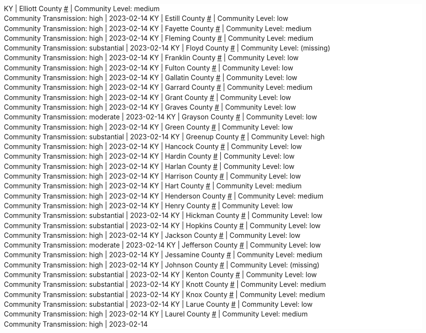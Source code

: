 KY | Elliott County <a href="#elliott_county">#</a> | <a name="elliott_county"></a>Community Level: medium<br/>Community Transmission: high | 2023-02-14
KY | Estill County <a href="#estill_county">#</a> | <a name="estill_county"></a>Community Level: low<br/>Community Transmission: high | 2023-02-14
KY | Fayette County <a href="#fayette_county">#</a> | <a name="fayette_county"></a>Community Level: medium<br/>Community Transmission: high | 2023-02-14
KY | Fleming County <a href="#fleming_county">#</a> | <a name="fleming_county"></a>Community Level: medium<br/>Community Transmission: substantial | 2023-02-14
KY | Floyd County <a href="#floyd_county">#</a> | <a name="floyd_county"></a>Community Level: (missing)<br/>Community Transmission: high | 2023-02-14
KY | Franklin County <a href="#franklin_county">#</a> | <a name="franklin_county"></a>Community Level: low<br/>Community Transmission: high | 2023-02-14
KY | Fulton County <a href="#fulton_county">#</a> | <a name="fulton_county"></a>Community Level: low<br/>Community Transmission: high | 2023-02-14
KY | Gallatin County <a href="#gallatin_county">#</a> | <a name="gallatin_county"></a>Community Level: low<br/>Community Transmission: high | 2023-02-14
KY | Garrard County <a href="#garrard_county">#</a> | <a name="garrard_county"></a>Community Level: medium<br/>Community Transmission: high | 2023-02-14
KY | Grant County <a href="#grant_county">#</a> | <a name="grant_county"></a>Community Level: low<br/>Community Transmission: high | 2023-02-14
KY | Graves County <a href="#graves_county">#</a> | <a name="graves_county"></a>Community Level: low<br/>Community Transmission: moderate | 2023-02-14
KY | Grayson County <a href="#grayson_county">#</a> | <a name="grayson_county"></a>Community Level: low<br/>Community Transmission: high | 2023-02-14
KY | Green County <a href="#green_county">#</a> | <a name="green_county"></a>Community Level: low<br/>Community Transmission: substantial | 2023-02-14
KY | Greenup County <a href="#greenup_county">#</a> | <a name="greenup_county"></a>Community Level: high<br/>Community Transmission: high | 2023-02-14
KY | Hancock County <a href="#hancock_county">#</a> | <a name="hancock_county"></a>Community Level: low<br/>Community Transmission: high | 2023-02-14
KY | Hardin County <a href="#hardin_county">#</a> | <a name="hardin_county"></a>Community Level: low<br/>Community Transmission: high | 2023-02-14
KY | Harlan County <a href="#harlan_county">#</a> | <a name="harlan_county"></a>Community Level: low<br/>Community Transmission: high | 2023-02-14
KY | Harrison County <a href="#harrison_county">#</a> | <a name="harrison_county"></a>Community Level: low<br/>Community Transmission: high | 2023-02-14
KY | Hart County <a href="#hart_county">#</a> | <a name="hart_county"></a>Community Level: medium<br/>Community Transmission: high | 2023-02-14
KY | Henderson County <a href="#henderson_county">#</a> | <a name="henderson_county"></a>Community Level: medium<br/>Community Transmission: high | 2023-02-14
KY | Henry County <a href="#henry_county">#</a> | <a name="henry_county"></a>Community Level: low<br/>Community Transmission: substantial | 2023-02-14
KY | Hickman County <a href="#hickman_county">#</a> | <a name="hickman_county"></a>Community Level: low<br/>Community Transmission: substantial | 2023-02-14
KY | Hopkins County <a href="#hopkins_county">#</a> | <a name="hopkins_county"></a>Community Level: low<br/>Community Transmission: high | 2023-02-14
KY | Jackson County <a href="#jackson_county">#</a> | <a name="jackson_county"></a>Community Level: low<br/>Community Transmission: moderate | 2023-02-14
KY | Jefferson County <a href="#jefferson_county">#</a> | <a name="jefferson_county"></a>Community Level: low<br/>Community Transmission: high | 2023-02-14
KY | Jessamine County <a href="#jessamine_county">#</a> | <a name="jessamine_county"></a>Community Level: medium<br/>Community Transmission: high | 2023-02-14
KY | Johnson County <a href="#johnson_county">#</a> | <a name="johnson_county"></a>Community Level: (missing)<br/>Community Transmission: substantial | 2023-02-14
KY | Kenton County <a href="#kenton_county">#</a> | <a name="kenton_county"></a>Community Level: low<br/>Community Transmission: substantial | 2023-02-14
KY | Knott County <a href="#knott_county">#</a> | <a name="knott_county"></a>Community Level: medium<br/>Community Transmission: substantial | 2023-02-14
KY | Knox County <a href="#knox_county">#</a> | <a name="knox_county"></a>Community Level: medium<br/>Community Transmission: substantial | 2023-02-14
KY | Larue County <a href="#larue_county">#</a> | <a name="larue_county"></a>Community Level: low<br/>Community Transmission: high | 2023-02-14
KY | Laurel County <a href="#laurel_county">#</a> | <a name="laurel_county"></a>Community Level: medium<br/>Community Transmission: high | 2023-02-14